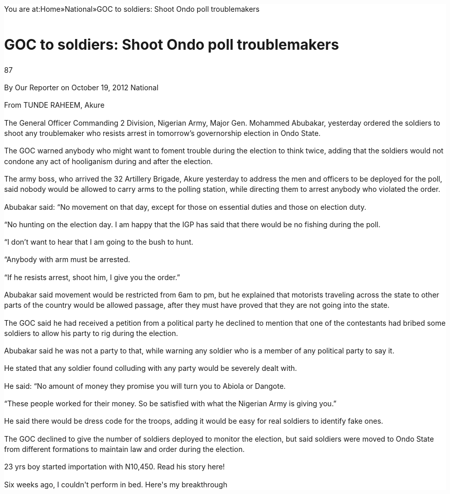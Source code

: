 

You are at:Home»National»GOC to soldiers: Shoot Ondo poll troublemakers

#  GOC to soldiers: Shoot Ondo poll troublemakers 

87

By Our Reporter on  October 19, 2012 National

From TUNDE RAHEEM, Akure

The General Officer Commanding 2 Division, Nigerian Army, Major Gen. Mohammed Abubakar, yesterday ordered the soldiers to shoot any troublemaker who resists arrest in tomorrow’s governorship election in Ondo State.

The GOC warned anybody who might want to foment trouble during the election to think twice, adding that the soldiers would not condone any act of hooliganism during and after the election.

The army boss, who arrived the 32 Artillery Brigade, Akure yesterday to address the men and officers to be deployed for the poll, said nobody would be allowed to carry arms to the polling station, while directing them to arrest anybody who violated the order.

Abubakar said: “No movement on that day, except for those on essential duties and those on election duty.

“No hunting on the election day. I am happy that the IGP has said that there would be no fishing during the poll.

“I don’t want to hear that I am going to the bush to hunt.

“Anybody with arm must be arrested.

“If he resists arrest, shoot him, I give you the order.”

Abubakar said movement would be restricted from 6am to pm, but he explained that motorists traveling across the state to other parts of the country would be allowed passage, after they must have proved that they are not going into the state.

The GOC said he had received a petition from a political party he declined to mention that one of the contestants had bribed some soldiers to allow his party to rig during the election.

Abubakar said he was not a party to that, while warning any soldier who is a member of any political party to say it.

He stated that any soldier found colluding with any party would be severely dealt with.

He said: “No amount of money they promise you will turn you to Abiola or Dangote.

“These people worked for their money. So be satisfied with what the Nigerian Army is giving you.”

He said there would be dress code for the troops, adding it would be easy for real soldiers to identify fake ones.

The GOC declined to give the number of soldiers deployed to monitor the election, but said soldiers were moved to Ondo State from different formations to maintain law and order during the election.

23 yrs boy started importation with N10,450. Read his story here\! 

Six weeks ago, I couldn't perform in bed. Here's my breakthrough
